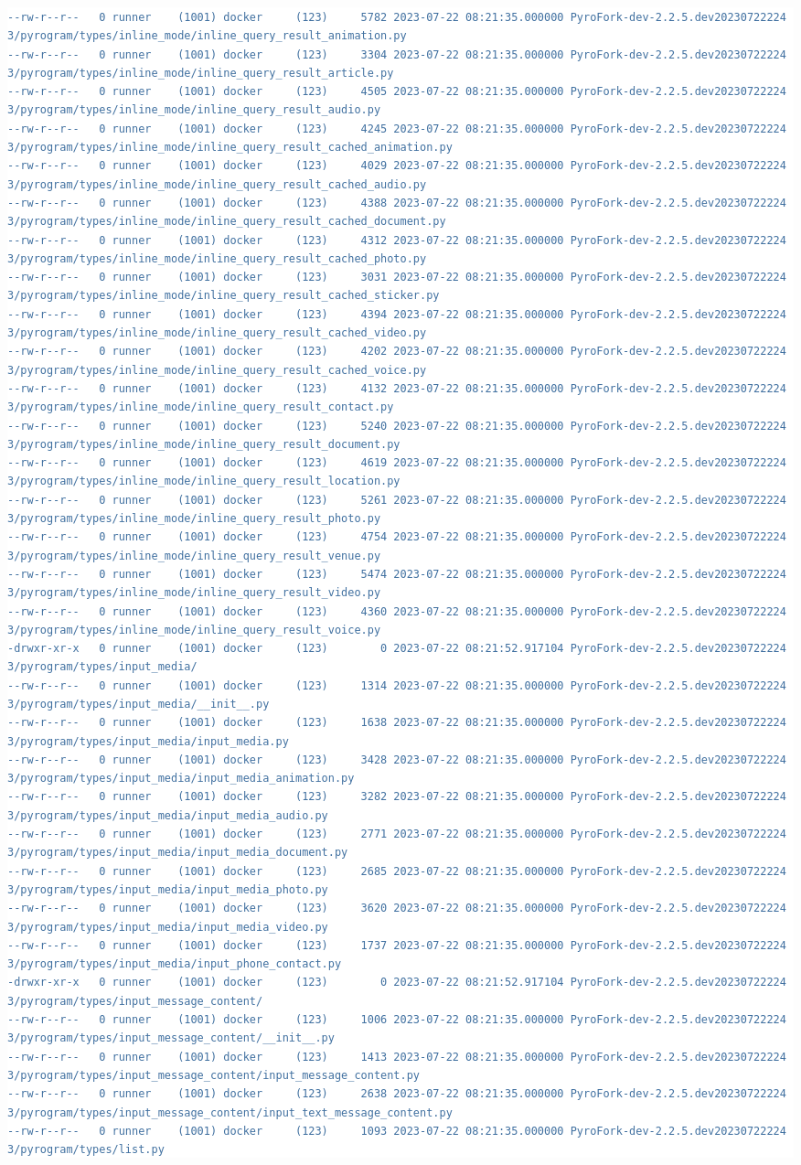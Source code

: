 ```diff
--rw-r--r--   0 runner    (1001) docker     (123)     5782 2023-07-22 08:21:35.000000 PyroFork-dev-2.2.5.dev202307222243/pyrogram/types/inline_mode/inline_query_result_animation.py
--rw-r--r--   0 runner    (1001) docker     (123)     3304 2023-07-22 08:21:35.000000 PyroFork-dev-2.2.5.dev202307222243/pyrogram/types/inline_mode/inline_query_result_article.py
--rw-r--r--   0 runner    (1001) docker     (123)     4505 2023-07-22 08:21:35.000000 PyroFork-dev-2.2.5.dev202307222243/pyrogram/types/inline_mode/inline_query_result_audio.py
--rw-r--r--   0 runner    (1001) docker     (123)     4245 2023-07-22 08:21:35.000000 PyroFork-dev-2.2.5.dev202307222243/pyrogram/types/inline_mode/inline_query_result_cached_animation.py
--rw-r--r--   0 runner    (1001) docker     (123)     4029 2023-07-22 08:21:35.000000 PyroFork-dev-2.2.5.dev202307222243/pyrogram/types/inline_mode/inline_query_result_cached_audio.py
--rw-r--r--   0 runner    (1001) docker     (123)     4388 2023-07-22 08:21:35.000000 PyroFork-dev-2.2.5.dev202307222243/pyrogram/types/inline_mode/inline_query_result_cached_document.py
--rw-r--r--   0 runner    (1001) docker     (123)     4312 2023-07-22 08:21:35.000000 PyroFork-dev-2.2.5.dev202307222243/pyrogram/types/inline_mode/inline_query_result_cached_photo.py
--rw-r--r--   0 runner    (1001) docker     (123)     3031 2023-07-22 08:21:35.000000 PyroFork-dev-2.2.5.dev202307222243/pyrogram/types/inline_mode/inline_query_result_cached_sticker.py
--rw-r--r--   0 runner    (1001) docker     (123)     4394 2023-07-22 08:21:35.000000 PyroFork-dev-2.2.5.dev202307222243/pyrogram/types/inline_mode/inline_query_result_cached_video.py
--rw-r--r--   0 runner    (1001) docker     (123)     4202 2023-07-22 08:21:35.000000 PyroFork-dev-2.2.5.dev202307222243/pyrogram/types/inline_mode/inline_query_result_cached_voice.py
--rw-r--r--   0 runner    (1001) docker     (123)     4132 2023-07-22 08:21:35.000000 PyroFork-dev-2.2.5.dev202307222243/pyrogram/types/inline_mode/inline_query_result_contact.py
--rw-r--r--   0 runner    (1001) docker     (123)     5240 2023-07-22 08:21:35.000000 PyroFork-dev-2.2.5.dev202307222243/pyrogram/types/inline_mode/inline_query_result_document.py
--rw-r--r--   0 runner    (1001) docker     (123)     4619 2023-07-22 08:21:35.000000 PyroFork-dev-2.2.5.dev202307222243/pyrogram/types/inline_mode/inline_query_result_location.py
--rw-r--r--   0 runner    (1001) docker     (123)     5261 2023-07-22 08:21:35.000000 PyroFork-dev-2.2.5.dev202307222243/pyrogram/types/inline_mode/inline_query_result_photo.py
--rw-r--r--   0 runner    (1001) docker     (123)     4754 2023-07-22 08:21:35.000000 PyroFork-dev-2.2.5.dev202307222243/pyrogram/types/inline_mode/inline_query_result_venue.py
--rw-r--r--   0 runner    (1001) docker     (123)     5474 2023-07-22 08:21:35.000000 PyroFork-dev-2.2.5.dev202307222243/pyrogram/types/inline_mode/inline_query_result_video.py
--rw-r--r--   0 runner    (1001) docker     (123)     4360 2023-07-22 08:21:35.000000 PyroFork-dev-2.2.5.dev202307222243/pyrogram/types/inline_mode/inline_query_result_voice.py
-drwxr-xr-x   0 runner    (1001) docker     (123)        0 2023-07-22 08:21:52.917104 PyroFork-dev-2.2.5.dev202307222243/pyrogram/types/input_media/
--rw-r--r--   0 runner    (1001) docker     (123)     1314 2023-07-22 08:21:35.000000 PyroFork-dev-2.2.5.dev202307222243/pyrogram/types/input_media/__init__.py
--rw-r--r--   0 runner    (1001) docker     (123)     1638 2023-07-22 08:21:35.000000 PyroFork-dev-2.2.5.dev202307222243/pyrogram/types/input_media/input_media.py
--rw-r--r--   0 runner    (1001) docker     (123)     3428 2023-07-22 08:21:35.000000 PyroFork-dev-2.2.5.dev202307222243/pyrogram/types/input_media/input_media_animation.py
--rw-r--r--   0 runner    (1001) docker     (123)     3282 2023-07-22 08:21:35.000000 PyroFork-dev-2.2.5.dev202307222243/pyrogram/types/input_media/input_media_audio.py
--rw-r--r--   0 runner    (1001) docker     (123)     2771 2023-07-22 08:21:35.000000 PyroFork-dev-2.2.5.dev202307222243/pyrogram/types/input_media/input_media_document.py
--rw-r--r--   0 runner    (1001) docker     (123)     2685 2023-07-22 08:21:35.000000 PyroFork-dev-2.2.5.dev202307222243/pyrogram/types/input_media/input_media_photo.py
--rw-r--r--   0 runner    (1001) docker     (123)     3620 2023-07-22 08:21:35.000000 PyroFork-dev-2.2.5.dev202307222243/pyrogram/types/input_media/input_media_video.py
--rw-r--r--   0 runner    (1001) docker     (123)     1737 2023-07-22 08:21:35.000000 PyroFork-dev-2.2.5.dev202307222243/pyrogram/types/input_media/input_phone_contact.py
-drwxr-xr-x   0 runner    (1001) docker     (123)        0 2023-07-22 08:21:52.917104 PyroFork-dev-2.2.5.dev202307222243/pyrogram/types/input_message_content/
--rw-r--r--   0 runner    (1001) docker     (123)     1006 2023-07-22 08:21:35.000000 PyroFork-dev-2.2.5.dev202307222243/pyrogram/types/input_message_content/__init__.py
--rw-r--r--   0 runner    (1001) docker     (123)     1413 2023-07-22 08:21:35.000000 PyroFork-dev-2.2.5.dev202307222243/pyrogram/types/input_message_content/input_message_content.py
--rw-r--r--   0 runner    (1001) docker     (123)     2638 2023-07-22 08:21:35.000000 PyroFork-dev-2.2.5.dev202307222243/pyrogram/types/input_message_content/input_text_message_content.py
--rw-r--r--   0 runner    (1001) docker     (123)     1093 2023-07-22 08:21:35.000000 PyroFork-dev-2.2.5.dev202307222243/pyrogram/types/list.py
```